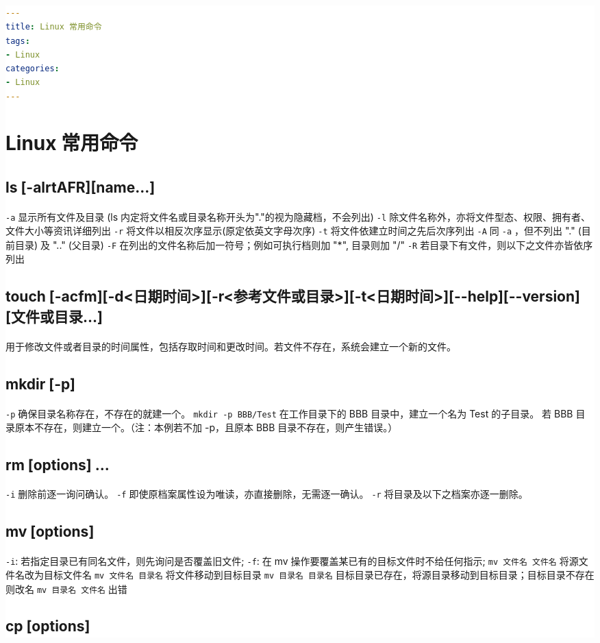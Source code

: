 ```yaml
---
title: Linux 常用命令
tags: 
- Linux
categories:
- Linux
---
```


# Linux 常用命令

## ls [-alrtAFR][name...]

`-a` 显示所有文件及目录 (ls 内定将文件名或目录名称开头为"."的视为隐藏档，不会列出)
`-l` 除文件名称外，亦将文件型态、权限、拥有者、文件大小等资讯详细列出
`-r` 将文件以相反次序显示(原定依英文字母次序)
`-t` 将文件依建立时间之先后次序列出
`-A` 同 `-a` ，但不列出 "." (目前目录) 及 ".." (父目录)
`-F` 在列出的文件名称后加一符号；例如可执行档则加 "\*", 目录则加 "/"
`-R` 若目录下有文件，则以下之文件亦皆依序列出

## touch [-acfm][-d<日期时间>][-r<参考文件或目录>][-t<日期时间>][--help][--version][文件或目录…]

用于修改文件或者目录的时间属性，包括存取时间和更改时间。若文件不存在，系统会建立一个新的文件。

## mkdir [-p] <dirName>

`-p` 确保目录名称存在，不存在的就建一个。
`mkdir -p BBB/Test` 在工作目录下的 BBB 目录中，建立一个名为 Test 的子目录。 若 BBB 目录原本不存在，则建立一个。（注：本例若不加 -p，且原本 BBB 目录不存在，则产生错误。）

## rm [options] <name>...

`-i` 删除前逐一询问确认。
`-f` 即使原档案属性设为唯读，亦直接删除，无需逐一确认。
`-r` 将目录及以下之档案亦逐一删除。

## mv [options] <source> <dest>

`-i`: 若指定目录已有同名文件，则先询问是否覆盖旧文件;
`-f`: 在 mv 操作要覆盖某已有的目标文件时不给任何指示;
`mv 文件名 文件名` 将源文件名改为目标文件名
`mv 文件名 目录名` 将文件移动到目标目录
`mv 目录名 目录名` 目标目录已存在，将源目录移动到目标目录；目标目录不存在则改名
`mv 目录名 文件名` 出错

## cp [options] <source> <dest>
